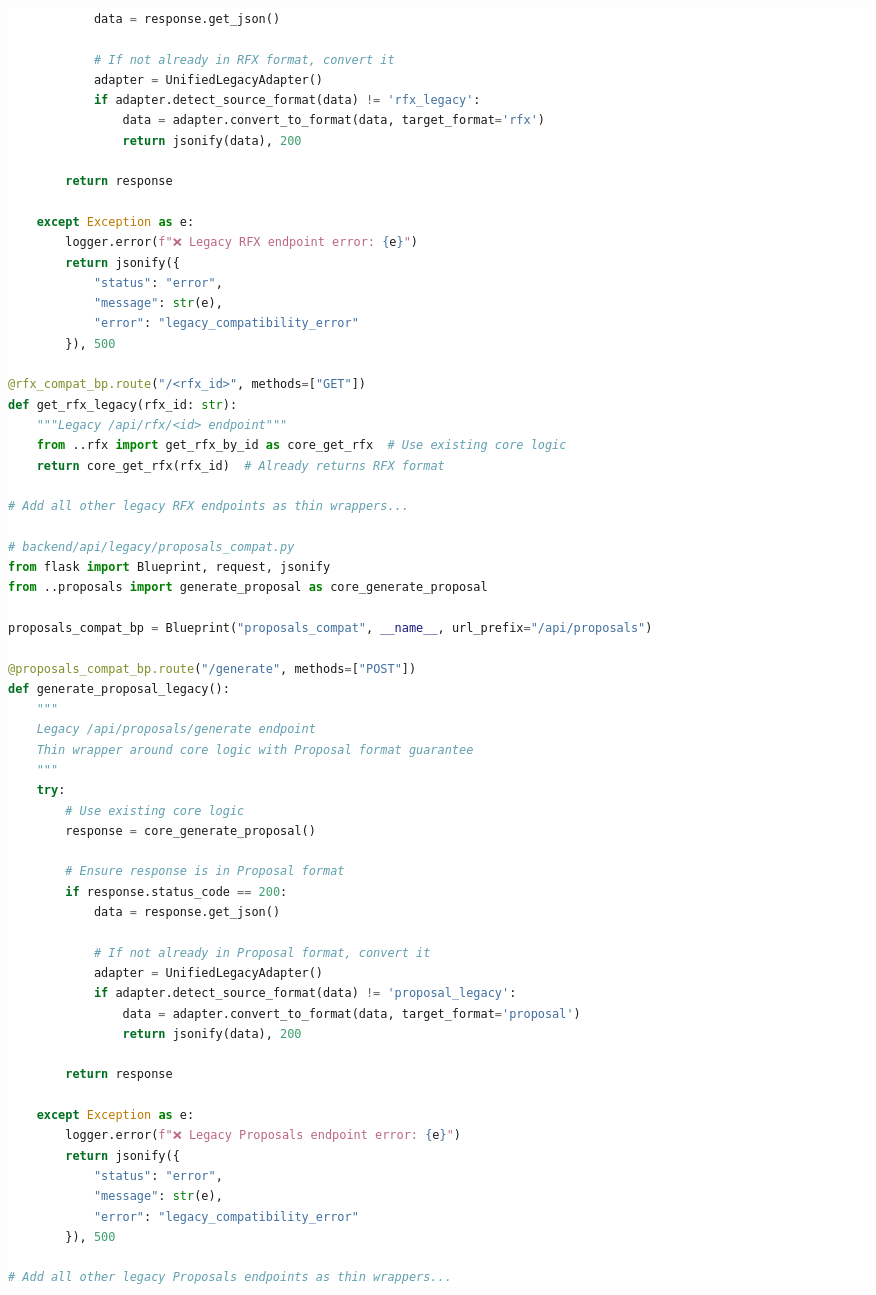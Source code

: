 ```python
            data = response.get_json()

            # If not already in RFX format, convert it
            adapter = UnifiedLegacyAdapter()
            if adapter.detect_source_format(data) != 'rfx_legacy':
                data = adapter.convert_to_format(data, target_format='rfx')
                return jsonify(data), 200

        return response

    except Exception as e:
        logger.error(f"❌ Legacy RFX endpoint error: {e}")
        return jsonify({
            "status": "error",
            "message": str(e),
            "error": "legacy_compatibility_error"
        }), 500

@rfx_compat_bp.route("/<rfx_id>", methods=["GET"])
def get_rfx_legacy(rfx_id: str):
    """Legacy /api/rfx/<id> endpoint"""
    from ..rfx import get_rfx_by_id as core_get_rfx  # Use existing core logic
    return core_get_rfx(rfx_id)  # Already returns RFX format

# Add all other legacy RFX endpoints as thin wrappers...

# backend/api/legacy/proposals_compat.py
from flask import Blueprint, request, jsonify
from ..proposals import generate_proposal as core_generate_proposal

proposals_compat_bp = Blueprint("proposals_compat", __name__, url_prefix="/api/proposals")

@proposals_compat_bp.route("/generate", methods=["POST"])
def generate_proposal_legacy():
    """
    Legacy /api/proposals/generate endpoint
    Thin wrapper around core logic with Proposal format guarantee
    """
    try:
        # Use existing core logic
        response = core_generate_proposal()

        # Ensure response is in Proposal format
        if response.status_code == 200:
            data = response.get_json()

            # If not already in Proposal format, convert it
            adapter = UnifiedLegacyAdapter()
            if adapter.detect_source_format(data) != 'proposal_legacy':
                data = adapter.convert_to_format(data, target_format='proposal')
                return jsonify(data), 200

        return response

    except Exception as e:
        logger.error(f"❌ Legacy Proposals endpoint error: {e}")
        return jsonify({
            "status": "error",
            "message": str(e),
            "error": "legacy_compatibility_error"
        }), 500

# Add all other legacy Proposals endpoints as thin wrappers...
```